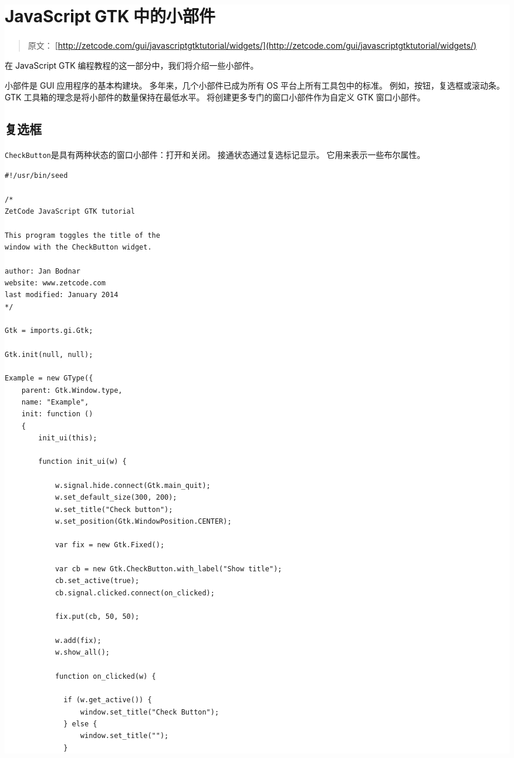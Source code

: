 # JavaScript GTK 中的小部件

> 原文： [http://zetcode.com/gui/javascriptgtktutorial/widgets/](http://zetcode.com/gui/javascriptgtktutorial/widgets/)

在 JavaScript GTK 编程教程的这一部分中，我们将介绍一些小部件。

小部件是 GUI 应用程序的基本构建块。 多年来，几个小部件已成为所有 OS 平台上所有工具包中的标准。 例如，按钮，复选框或滚动条。 GTK 工具箱的理念是将小部件的数量保持在最低水平。 将创建更多专门的窗口小部件作为自定义 GTK 窗口小部件。

## 复选框

`CheckButton`是具有两种状态的窗口小部件：打开和关闭。 接通状态通过复选标记显示。 它用来表示一些布尔属性。

```
#!/usr/bin/seed

/*
ZetCode JavaScript GTK tutorial

This program toggles the title of the
window with the CheckButton widget.

author: Jan Bodnar
website: www.zetcode.com
last modified: January 2014
*/

Gtk = imports.gi.Gtk;

Gtk.init(null, null);

Example = new GType({
    parent: Gtk.Window.type,
    name: "Example",
    init: function ()
    {      
        init_ui(this);

        function init_ui(w) {

            w.signal.hide.connect(Gtk.main_quit);
            w.set_default_size(300, 200);
            w.set_title("Check button");
            w.set_position(Gtk.WindowPosition.CENTER);

            var fix = new Gtk.Fixed();

            var cb = new Gtk.CheckButton.with_label("Show title");
            cb.set_active(true);
            cb.signal.clicked.connect(on_clicked);

            fix.put(cb, 50, 50);

            w.add(fix);
            w.show_all();

            function on_clicked(w) {           

              if (w.get_active()) {
                  window.set_title("Check Button");
              } else {
                  window.set_title("");
              }                   
```